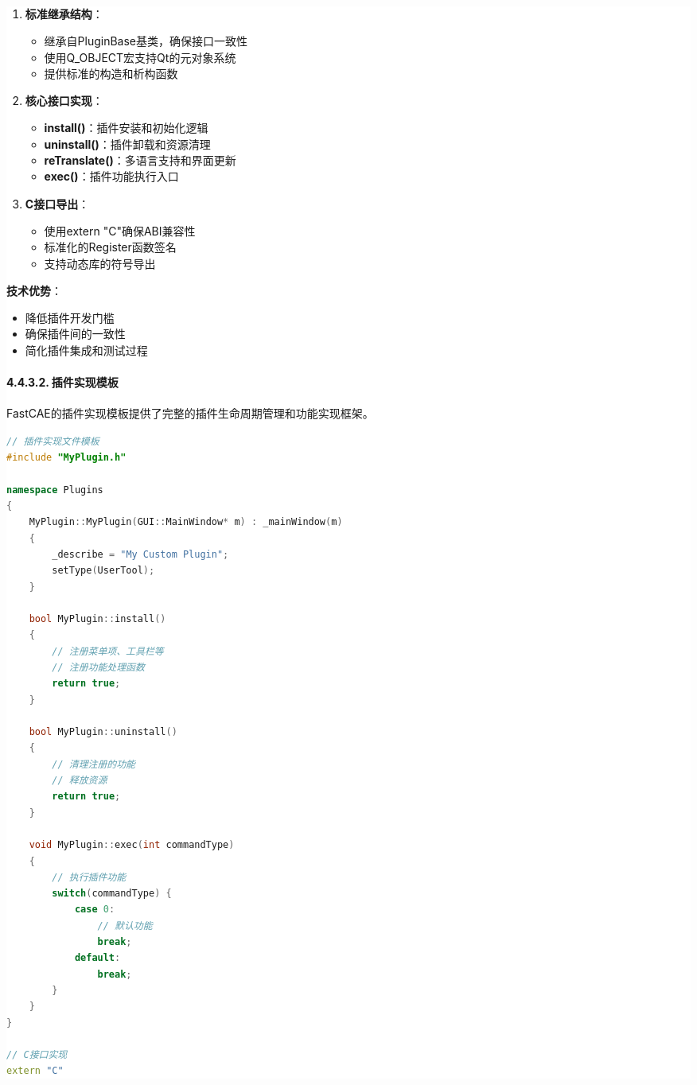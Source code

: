 1. **标准继承结构**：
   - 继承自PluginBase基类，确保接口一致性
   - 使用Q_OBJECT宏支持Qt的元对象系统
   - 提供标准的构造和析构函数

2. **核心接口实现**：
   - **install()**：插件安装和初始化逻辑
   - **uninstall()**：插件卸载和资源清理
   - **reTranslate()**：多语言支持和界面更新
   - **exec()**：插件功能执行入口

3. **C接口导出**：
   - 使用extern "C"确保ABI兼容性
   - 标准化的Register函数签名
   - 支持动态库的符号导出

**技术优势**：
- 降低插件开发门槛
- 确保插件间的一致性
- 简化插件集成和测试过程

#### 4.4.3.2. 插件实现模板

FastCAE的插件实现模板提供了完整的插件生命周期管理和功能实现框架。

```cpp
// 插件实现文件模板
#include "MyPlugin.h"

namespace Plugins
{
    MyPlugin::MyPlugin(GUI::MainWindow* m) : _mainWindow(m)
    {
        _describe = "My Custom Plugin";
        setType(UserTool);
    }

    bool MyPlugin::install()
    {
        // 注册菜单项、工具栏等
        // 注册功能处理函数
        return true;
    }

    bool MyPlugin::uninstall()
    {
        // 清理注册的功能
        // 释放资源
        return true;
    }

    void MyPlugin::exec(int commandType)
    {
        // 执行插件功能
        switch(commandType) {
            case 0:
                // 默认功能
                break;
            default:
                break;
        }
    }
}

// C接口实现
extern "C"
```